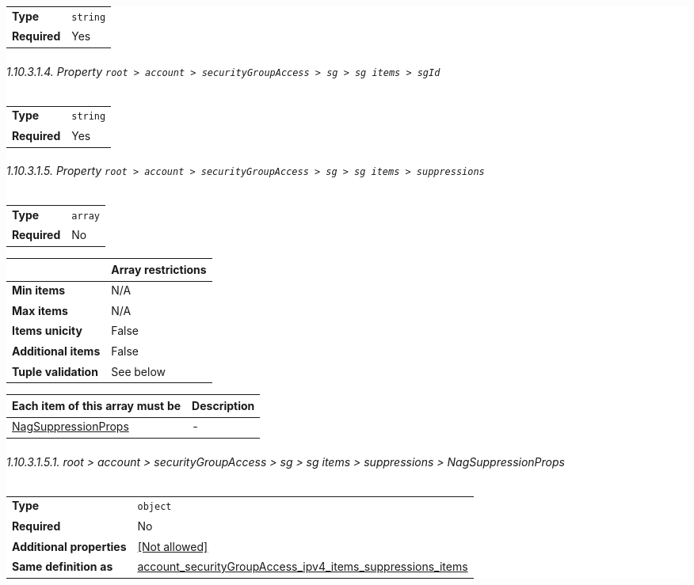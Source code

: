 |              |          |
| ------------ | -------- |
| **Type**     | `string` |
| **Required** | Yes      |

###### <a name="account_securityGroupAccess_sg_items_sgId"></a>1.10.3.1.4. Property `root > account > securityGroupAccess > sg > sg items > sgId`

|              |          |
| ------------ | -------- |
| **Type**     | `string` |
| **Required** | Yes      |

###### <a name="account_securityGroupAccess_sg_items_suppressions"></a>1.10.3.1.5. Property `root > account > securityGroupAccess > sg > sg items > suppressions`

|              |         |
| ------------ | ------- |
| **Type**     | `array` |
| **Required** | No      |

|                      | Array restrictions |
| -------------------- | ------------------ |
| **Min items**        | N/A                |
| **Max items**        | N/A                |
| **Items unicity**    | False              |
| **Additional items** | False              |
| **Tuple validation** | See below          |

| Each item of this array must be                                                 | Description |
| ------------------------------------------------------------------------------- | ----------- |
| [NagSuppressionProps](#account_securityGroupAccess_sg_items_suppressions_items) | -           |

###### <a name="autogenerated_heading_9"></a>1.10.3.1.5.1. root > account > securityGroupAccess > sg > sg items > suppressions > NagSuppressionProps

|                           |                                                                                                                         |
| ------------------------- | ----------------------------------------------------------------------------------------------------------------------- |
| **Type**                  | `object`                                                                                                                |
| **Required**              | No                                                                                                                      |
| **Additional properties** | [[Not allowed]](# "Additional Properties not allowed.")                                                                 |
| **Same definition as**    | [account_securityGroupAccess_ipv4_items_suppressions_items](#account_securityGroupAccess_ipv4_items_suppressions_items) |

